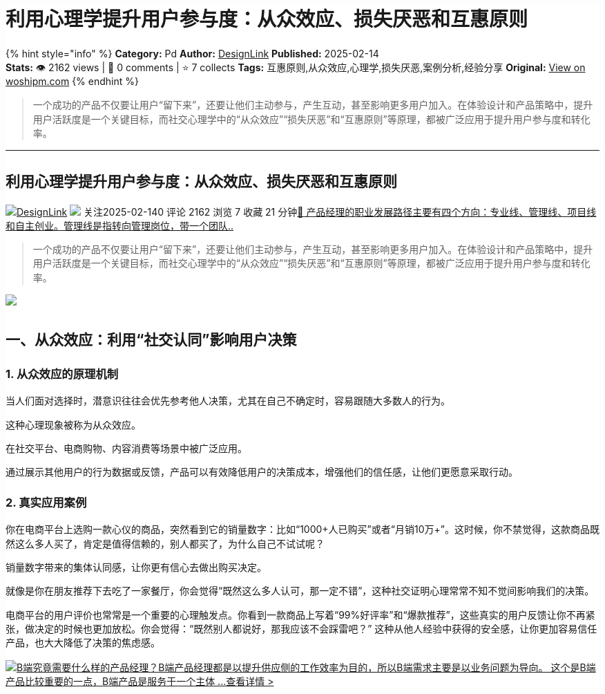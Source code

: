 # 利用心理学提升用户参与度：从众效应、损失厌恶和互惠原则
{% hint style="info" %}
**Category:** Pd
**Author:** [DesignLink](https://www.woshipm.com/u/260724)
**Published:** 2025-02-14  
**Stats:** 👁️ 2162 views | 💬 0 comments | ⭐ 7 collects
**Tags:** 互惠原则,从众效应,心理学,损失厌恶,案例分析,经验分享
**Original:** [View on woshipm.com](https://www.woshipm.com/pd/6179097.html)
{% endhint %}
> 一个成功的产品不仅要让用户“留下来”，还要让他们主动参与，产生互动，甚至影响更多用户加入。在体验设计和产品策略中，提升用户活跃度是一个关键目标，而社交心理学中的“从众效应”“损失厌恶”和“互惠原则”等原理，都被广泛应用于提升用户参与度和转化率。

---

## 利用心理学提升用户参与度：从众效应、损失厌恶和互惠原则

[![](https://static.woshipm.com/view/woshipm_api_def_20241209192039_1526.png?imageView2/1/w/72/h/72/q/100)](https://www.woshipm.com/u/260724)[DesignLink](https://www.woshipm.com/u/260724) ![](https://static.woshipm.com/tag/1101_1@2x.png) 关注2025-02-140 评论 2162 浏览 7 收藏 21 分钟[🔗 产品经理的职业发展路径主要有四个方向：专业线、管理线、项目线和自主创业。管理线是指转向管理岗位，带一个团队..](https://ke.qidianla.com/courses/90pm)

> 一个成功的产品不仅要让用户“留下来”，还要让他们主动参与，产生互动，甚至影响更多用户加入。在体验设计和产品策略中，提升用户活跃度是一个关键目标，而社交心理学中的“从众效应”“损失厌恶”和“互惠原则”等原理，都被广泛应用于提升用户参与度和转化率。

![](https://image.woshipm.com/2023/04/13/1c274050-d9ea-11ed-9d7a-00163e0b5ff3.jpg)

## 一、从众效应：利用“社交认同”影响用户决策

### 1\. 从众效应的原理机制

当人们面对选择时，潜意识往往会优先参考他人决策，尤其在自己不确定时，容易跟随大多数人的行为。

这种心理现象被称为从众效应。

在社交平台、电商购物、内容消费等场景中被广泛应用。

通过展示其他用户的行为数据或反馈，产品可以有效降低用户的决策成本，增强他们的信任感，让他们更愿意采取行动。

### 2\. 真实应用案例

你在电商平台上选购一款心仪的商品，突然看到它的销量数字：比如“1000+人已购买”或者“月销10万+”。这时候，你不禁觉得，这款商品既然这么多人买了，肯定是值得信赖的，别人都买了，为什么自己不试试呢？

销量数字带来的集体认同感，让你更有信心去做出购买决定。

就像是你在朋友推荐下去吃了一家餐厅，你会觉得“既然这么多人认可，那一定不错”，这种社交证明心理常常不知不觉间影响我们的决策。

电商平台的用户评价也常常是一个重要的心理触发点。你看到一款商品上写着“99%好评率”和“爆款推荐”，这些真实的用户反馈让你不再紧张，做决定的时候也更加放松。你会觉得：“既然别人都说好，那我应该不会踩雷吧？” 这种从他人经验中获得的安全感，让你更加容易信任产品，也大大降低了决策的焦虑感。

[![](https://image.woshipm.com/2023/08/02/f7cafd68-30e3-11ee-9da3-00163e0b5ff3.png)B端究竟需要什么样的产品经理？B端产品经理都是以提升供应侧的工作效率为目的，所以B端需求主要是以业务问题为导向。 这个是B端产品比较重要的一点，B端产品是服务于一个主体 ...查看详情 >](https://ke.qidianla.com/courses/bcpm)

